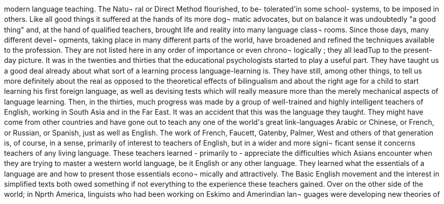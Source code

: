 modern language teaching. The Natu¬
ral or Direct Method flourished, to be-
tolerated'in some school- systems, to be
imposed in others. Like all good things
it suffered at the hands of its more dog¬
matic advocates, but on balance it was
undoubtedly "a good thing" and, at the
hand of qualified teachers, brought life
and reality into many language class¬
rooms.
Since those days, many different devel¬
opments, taking place in many different
parts of the world, have broadened and
refined the techniques available to the
profession. They are not listed here in
any order of importance or even chrono¬
logically ; they all leadTup to the present-
day picture.
It was in the twenties and thirties that
the educational psychologists started to
play a useful part. They have taught
us a good deal already about what sort
of a learning process language-learning
is. They have still, among other things,
to tell us more definitely about the real
as opposed to the theoretical effects of
bilingualism and about the right age for
a child to start learning his first foreign
language, as well as devising tests which
will really measure more than the merely
mechanical aspects of language learning.
Then, in the thirties, much progress
was made by a group of well-trained and
highly intelligent teachers of English,
working in South Asia and in the Far
East. It was an accident that this was
the language they taught. They might
have come from other countries and have
gone out to teach any one of the world's
great link-languages Arabic or Chinese,
or French, or Russian, or Spanish, just as
well as English. The work of French,
Faucett, Gatenby, Palmer, West and
others of that generation is, of course, in
a sense, primarily of interest to teachers
of English, but in a wider and more signi¬
ficant sense it concerns teachers of any
living language.
These teachers learned - primarily to -
appreciate the difficulties which Asians
encounter when they are trying to master
a western world language, be it English
or any other language. They learned
what the essentials of a language are and
how to present those essentials econo¬
mically and attractively. The Basic
English movement and the interest in
simplified texts both owed something if
not everything to the experience these
teachers gained.
Over on the other side of the world; in
Nprth America, linguists who had been
working on Eskimo and Amerindian lan¬
guages were developing new theories of